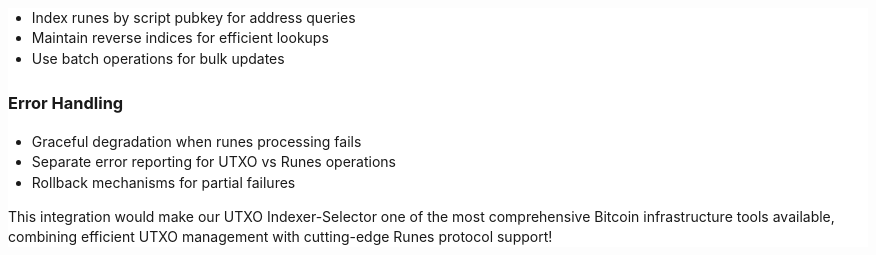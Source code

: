 - Index runes by script pubkey for address queries
- Maintain reverse indices for efficient lookups
- Use batch operations for bulk updates

### **Error Handling**

- Graceful degradation when runes processing fails
- Separate error reporting for UTXO vs Runes operations
- Rollback mechanisms for partial failures

This integration would make our UTXO Indexer-Selector one of the most comprehensive Bitcoin infrastructure tools available, combining efficient UTXO management with cutting-edge Runes protocol support!
